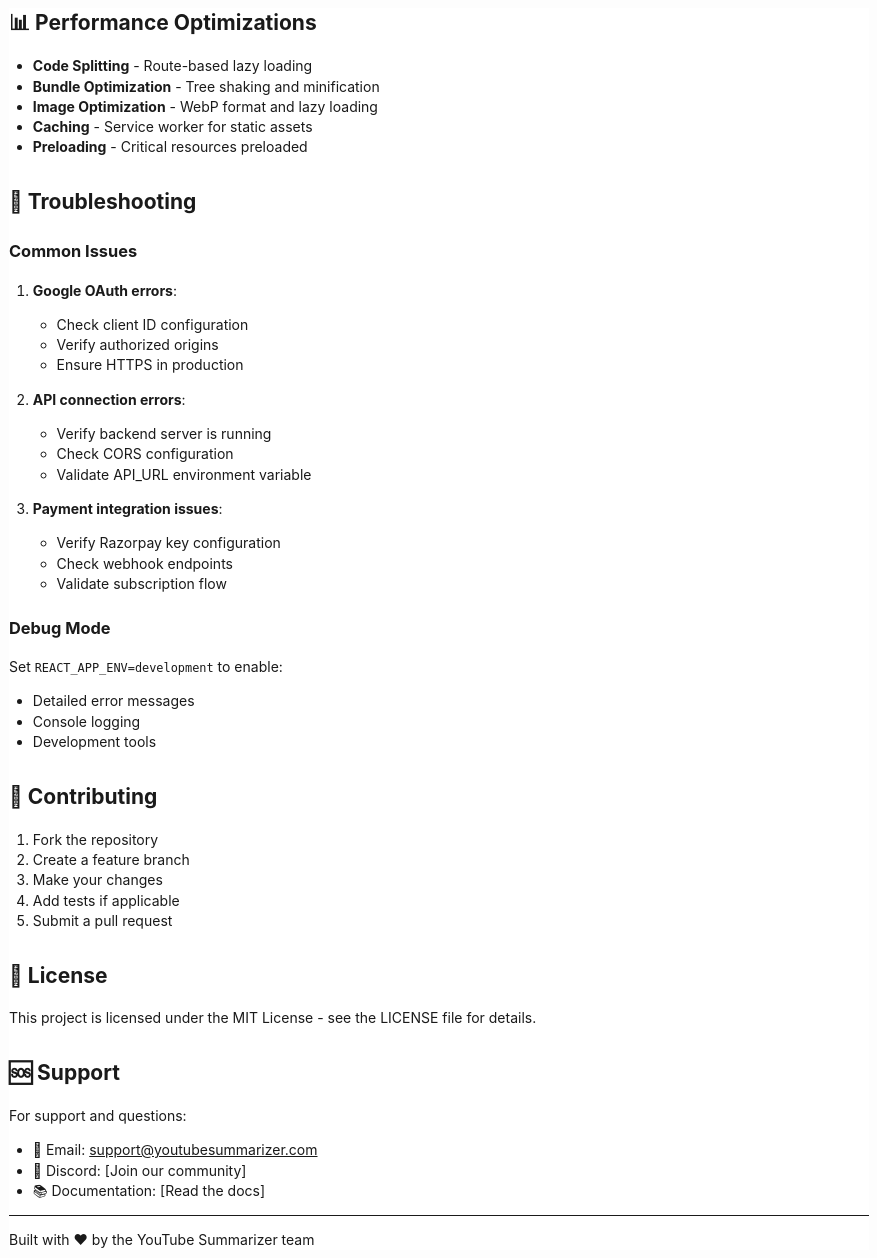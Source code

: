 ## 📊 Performance Optimizations

- **Code Splitting** - Route-based lazy loading
- **Bundle Optimization** - Tree shaking and minification
- **Image Optimization** - WebP format and lazy loading
- **Caching** - Service worker for static assets
- **Preloading** - Critical resources preloaded

## 🐛 Troubleshooting

### Common Issues

1. **Google OAuth errors**:
   - Check client ID configuration
   - Verify authorized origins
   - Ensure HTTPS in production

2. **API connection errors**:
   - Verify backend server is running
   - Check CORS configuration
   - Validate API_URL environment variable

3. **Payment integration issues**:
   - Verify Razorpay key configuration
   - Check webhook endpoints
   - Validate subscription flow

### Debug Mode

Set `REACT_APP_ENV=development` to enable:
- Detailed error messages
- Console logging
- Development tools

## 📝 Contributing

1. Fork the repository
2. Create a feature branch
3. Make your changes
4. Add tests if applicable
5. Submit a pull request

## 📄 License

This project is licensed under the MIT License - see the LICENSE file for details.

## 🆘 Support

For support and questions:
- 📧 Email: support@youtubesummarizer.com
- 💬 Discord: [Join our community]
- 📚 Documentation: [Read the docs]

---

Built with ❤️ by the YouTube Summarizer team
